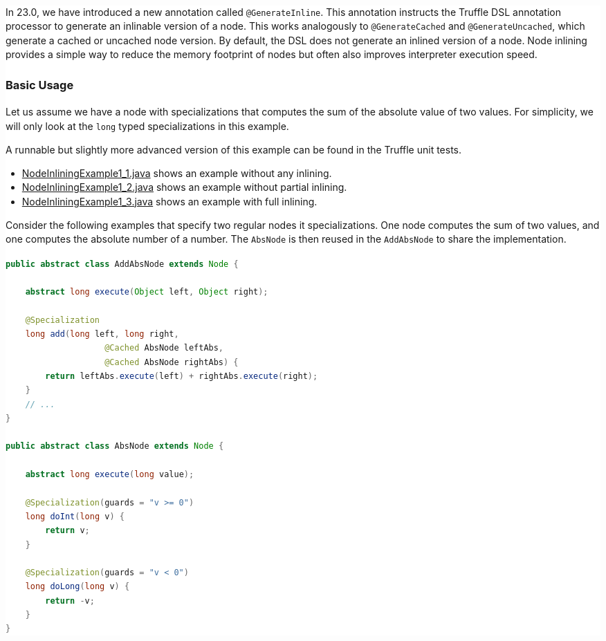 In 23.0, we have introduced a new annotation called `@GenerateInline`. This annotation instructs the Truffle DSL annotation processor to generate an inlinable version of a node. This works analogously to `@GenerateCached` and `@GenerateUncached`, which generate a cached or uncached node version.
By default, the DSL does not generate an inlined version of a node.
Node inlining provides a simple way to reduce the memory footprint of nodes but often also improves interpreter execution speed. 

### Basic Usage 

Let us assume we have a node with specializations that computes the sum of the absolute value of two values.
For simplicity, we will only look at the `long` typed specializations in this example. 

A runnable but slightly more advanced version of this example can be found in the Truffle unit tests.
* [NodeInliningExample1_1.java](https://github.com/oracle/graal/blob/master/truffle/src/com.oracle.truffle.api.dsl.test/src/com/oracle/truffle/api/dsl/test/examples/NodeInliningExample1_1.java) shows an example without any inlining.
* [NodeInliningExample1_2.java](https://github.com/oracle/graal/blob/master/truffle/src/com.oracle.truffle.api.dsl.test/src/com/oracle/truffle/api/dsl/test/examples/NodeInliningExample1_2.java) shows an example without partial inlining.
* [NodeInliningExample1_3.java](https://github.com/oracle/graal/blob/master/truffle/src/com.oracle.truffle.api.dsl.test/src/com/oracle/truffle/api/dsl/test/examples/NodeInliningExample1_3.java) shows an example with full inlining.


Consider the following examples that specify two regular nodes it specializations. One node computes the sum of two values, and one computes the absolute number of a number. The `AbsNode` is then reused in the `AddAbsNode` to share the implementation.

```java
public abstract class AddAbsNode extends Node {

    abstract long execute(Object left, Object right);

    @Specialization
    long add(long left, long right,
                    @Cached AbsNode leftAbs,
                    @Cached AbsNode rightAbs) {
        return leftAbs.execute(left) + rightAbs.execute(right);
    }
    // ...
}

public abstract class AbsNode extends Node {

    abstract long execute(long value);

    @Specialization(guards = "v >= 0")
    long doInt(long v) {
        return v;
    }

    @Specialization(guards = "v < 0")
    long doLong(long v) {
        return -v;
    }
}
```
